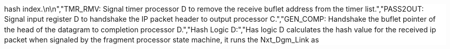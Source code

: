 hash index.\n\n","TMR_RMV: Signal timer processor D to remove the receive buflet address from the timer list.","PASS2OUT: Signal input register D to handshake the IP packet header to output processor C.","GEN_COMP: Handshake the buflet pointer of the head of the datagram to completion processor D.","Hash Logic D:","Has logic D calculates the hash value for the received ip packet when signaled by the fragment processor state machine, it runs the Nxt_Dgm_Link as 
